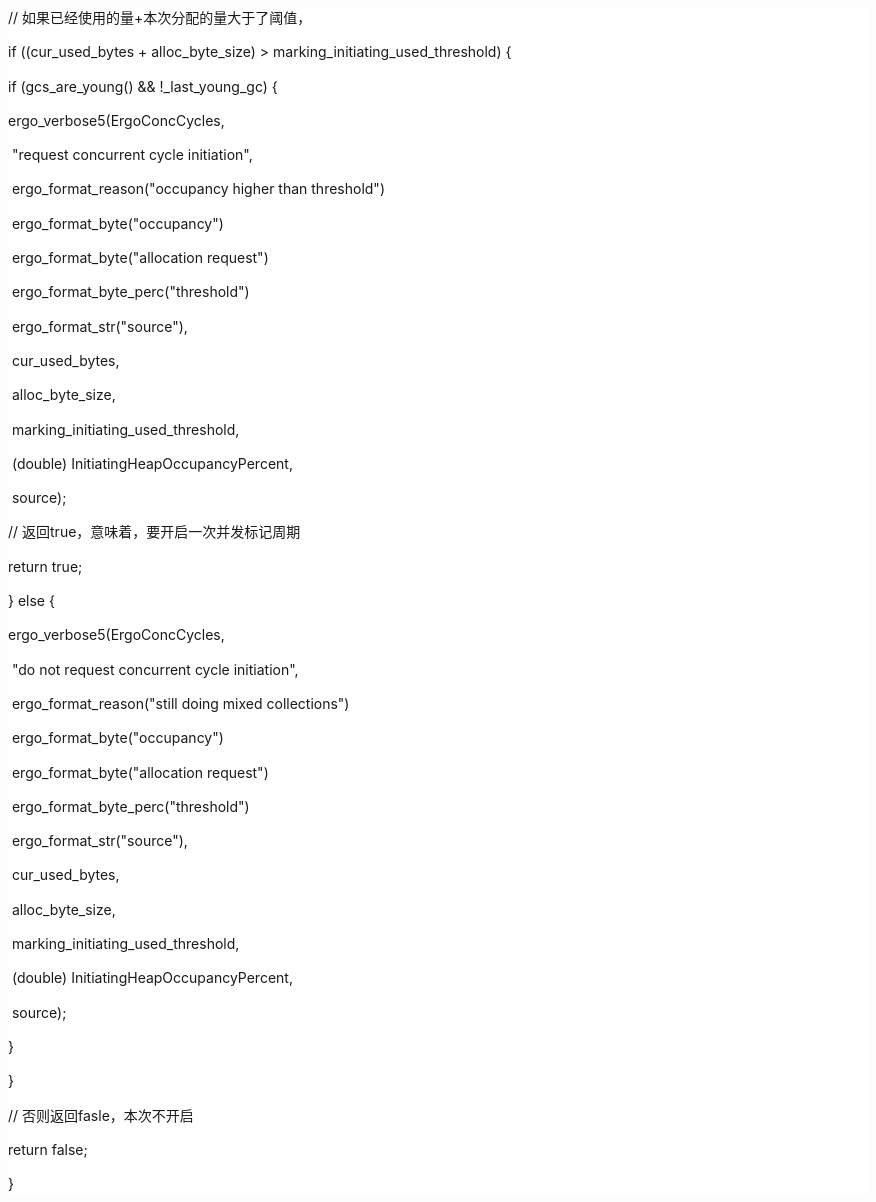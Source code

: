  

// 如果已经使用的量+本次分配的量大于了阈值，

 if ((cur_used_bytes + alloc_byte_size) > marking_initiating_used_threshold) {

  if (gcs_are_young() && !_last_young_gc) {

   ergo_verbose5(ErgoConcCycles,

​    "request concurrent cycle initiation",

​    ergo_format_reason("occupancy higher than threshold")

​    ergo_format_byte("occupancy")

​    ergo_format_byte("allocation request")

​    ergo_format_byte_perc("threshold")

​    ergo_format_str("source"),

​    cur_used_bytes,

​    alloc_byte_size,

​    marking_initiating_used_threshold,

​    (double) InitiatingHeapOccupancyPercent,

​    source);

// 返回true，意味着，要开启一次并发标记周期

   return true;

  } else {

   ergo_verbose5(ErgoConcCycles,

​    "do not request concurrent cycle initiation",

​    ergo_format_reason("still doing mixed collections")

​    ergo_format_byte("occupancy")

​    ergo_format_byte("allocation request")

​    ergo_format_byte_perc("threshold")

​    ergo_format_str("source"),

​    cur_used_bytes,

​    alloc_byte_size,

​    marking_initiating_used_threshold,

​    (double) InitiatingHeapOccupancyPercent,

​    source);

  }

 }

// 否则返回fasle，本次不开启

 

 return false;

}